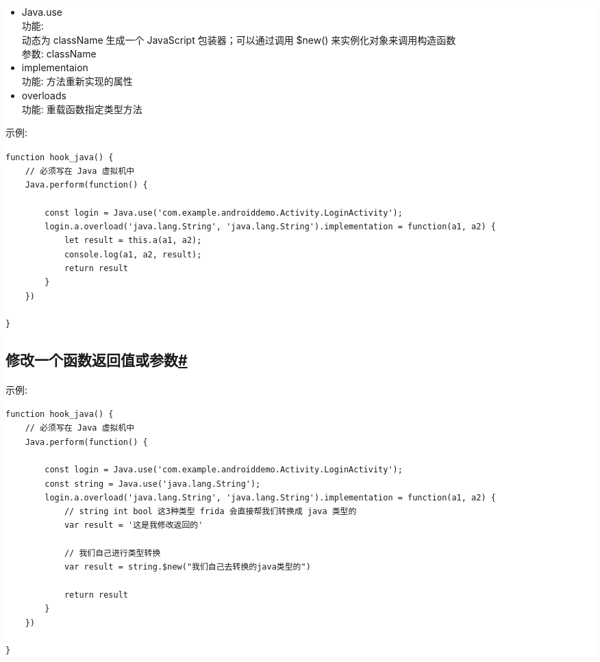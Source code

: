 *   Java.use  
    功能:  
    动态为 className 生成一个 JavaScript 包装器；可以通过调用 $new() 来实例化对象来调用构造函数  
    参数: className
*   implementaion  
    功能: 方法重新实现的属性
*   overloads  
    功能: 重载函数指定类型方法

示例:

```
function hook_java() {
    // 必须写在 Java 虚拟机中 
    Java.perform(function() {

        const login = Java.use('com.example.androiddemo.Activity.LoginActivity');
        login.a.overload('java.lang.String', 'java.lang.String').implementation = function(a1, a2) {
            let result = this.a(a1, a2);
            console.log(a1, a2, result);
            return result
        }
    })

}
```

修改一个函数返回值或参数[#](#修改一个函数返回值或参数)
------------------------------

示例:

```
function hook_java() {
    // 必须写在 Java 虚拟机中 
    Java.perform(function() {

        const login = Java.use('com.example.androiddemo.Activity.LoginActivity');
        const string = Java.use('java.lang.String');
        login.a.overload('java.lang.String', 'java.lang.String').implementation = function(a1, a2) {
            // string int bool 这3种类型 frida 会直接帮我们转换成 java 类型的
            var result = '这是我修改返回的'

            // 我们自己进行类型转换
            var result = string.$new("我们自己去转换的java类型的")

            return result
        }
    })

}
```
